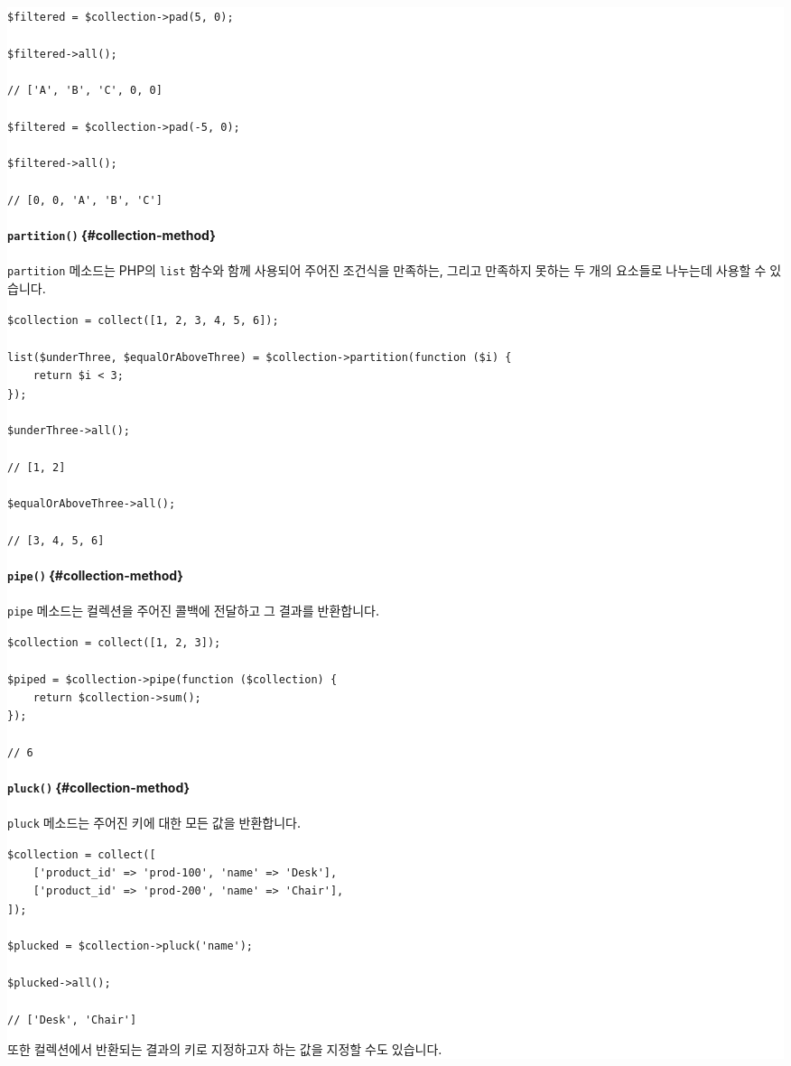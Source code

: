    $filtered = $collection->pad(5, 0);

    $filtered->all();

    // ['A', 'B', 'C', 0, 0]

    $filtered = $collection->pad(-5, 0);

    $filtered->all();

    // [0, 0, 'A', 'B', 'C']

<a name="method-partition"></a>
#### `partition()` {#collection-method}

`partition` 메소드는 PHP의 `list` 함수와 함께 사용되어 주어진 조건식을 만족하는, 그리고 만족하지 못하는 두 개의 요소들로 나누는데 사용할 수 있습니다.

    $collection = collect([1, 2, 3, 4, 5, 6]);

    list($underThree, $equalOrAboveThree) = $collection->partition(function ($i) {
        return $i < 3;
    });

    $underThree->all();

    // [1, 2]

    $equalOrAboveThree->all();

    // [3, 4, 5, 6]

<a name="method-pipe"></a>
#### `pipe()` {#collection-method}

`pipe` 메소드는 컬렉션을 주어진 콜백에 전달하고 그 결과를 반환합니다.

    $collection = collect([1, 2, 3]);

    $piped = $collection->pipe(function ($collection) {
        return $collection->sum();
    });

    // 6

<a name="method-pluck"></a>
#### `pluck()` {#collection-method}

`pluck` 메소드는 주어진 키에 대한 모든 값을 반환합니다.

    $collection = collect([
        ['product_id' => 'prod-100', 'name' => 'Desk'],
        ['product_id' => 'prod-200', 'name' => 'Chair'],
    ]);

    $plucked = $collection->pluck('name');

    $plucked->all();

    // ['Desk', 'Chair']

또한 컬렉션에서 반환되는 결과의 키로 지정하고자 하는 값을 지정할 수도 있습니다.
